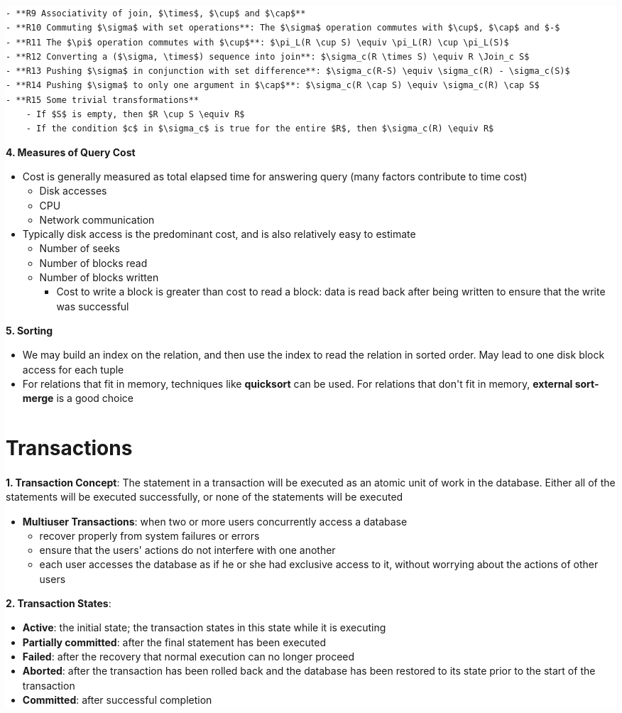	- **R9 Associativity of join, $\times$, $\cup$ and $\cap$**
	- **R10 Commuting $\sigma$ with set operations**: The $\sigma$ operation commutes with $\cup$, $\cap$ and $-$
	- **R11 The $\pi$ operation commutes with $\cup$**: $\pi_L(R \cup S) \equiv \pi_L(R) \cup \pi_L(S)$
	- **R12 Converting a ($\sigma, \times$) sequence into join**: $\sigma_c(R \times S) \equiv R \Join_c S$
	- **R13 Pushing $\sigma$ in conjunction with set difference**: $\sigma_c(R-S) \equiv \sigma_c(R) - \sigma_c(S)$
	- **R14 Pushing $\sigma$ to only one argument in $\cap$**: $\sigma_c(R \cap S) \equiv \sigma_c(R) \cap S$
	- **R15 Some trivial transformations**
		- If $S$ is empty, then $R \cup S \equiv R$
		- If the condition $c$ in $\sigma_c$ is true for the entire $R$, then $\sigma_c(R) \equiv R$


**4. Measures of Query Cost**

- Cost is generally measured as total elapsed time for answering query (many factors contribute to time cost)
	- Disk accesses
	- CPU
	- Network communication 
- Typically disk access is the predominant cost, and is also relatively easy to estimate
	- Number of seeks
	- Number of blocks read
	- Number of blocks written 
		- Cost to write a block is greater than cost to read a block: data is read back after being written to ensure that the write was successful

**5. Sorting**

- We may build an index on the relation, and then use the index to read the relation in sorted order. May lead to one disk block access for each tuple
- For relations that fit in memory, techniques like **quicksort** can be used. For relations that don't fit in memory, **external sort-merge** is a good choice

# Transactions

**1. Transaction Concept**: The statement in a transaction will be executed as an atomic unit of work in the database. Either all of the statements will be executed successfully, or none of the statements will be executed

- **Multiuser Transactions**: when two or more users concurrently access a database
	-  recover properly from system failures or errors
	-  ensure that the users' actions do not interfere with one another
	-  each user accesses the database as if he or she had exclusive access to it, without worrying about the actions of other users

**2. Transaction States**:

- **Active**: the initial state; the transaction states in this state while it is executing
- **Partially committed**: after the final statement has been executed
- **Failed**: after the recovery that normal execution can no longer proceed
- **Aborted**: after the transaction has been rolled back and the database has been restored to its state prior to the start of the transaction
- **Committed**: after successful completion
